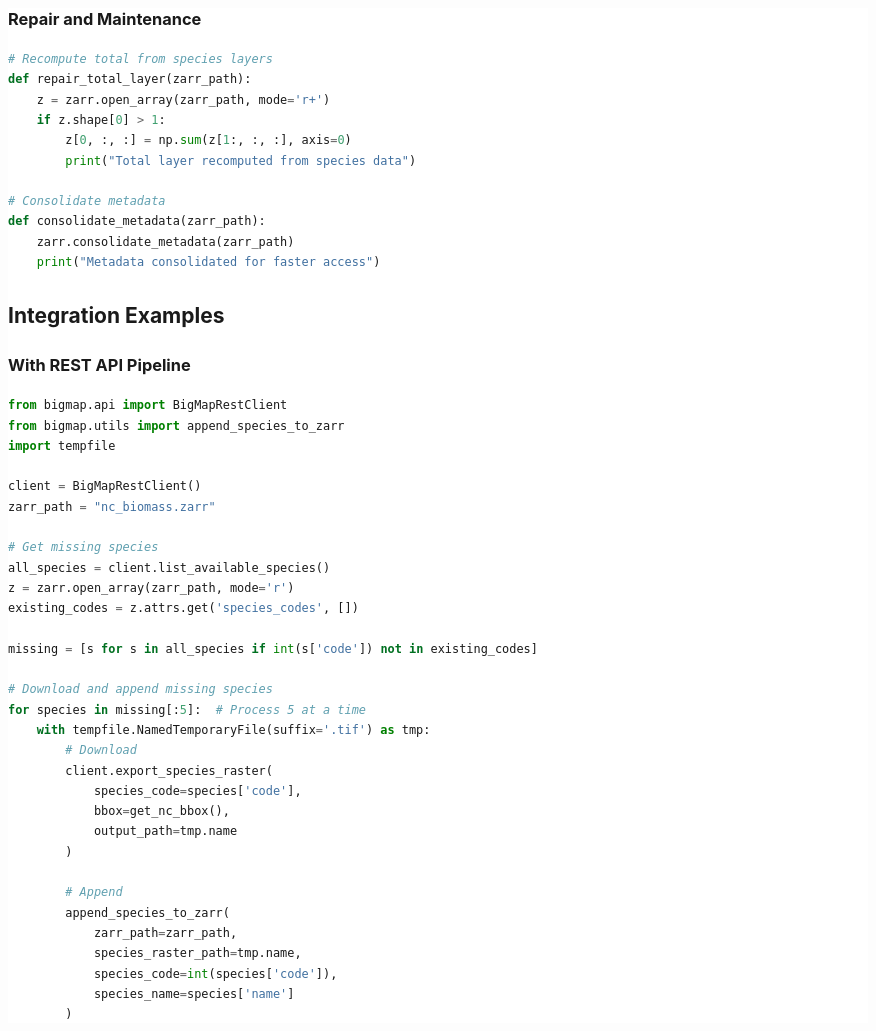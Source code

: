 ### Repair and Maintenance

```python
# Recompute total from species layers
def repair_total_layer(zarr_path):
    z = zarr.open_array(zarr_path, mode='r+')
    if z.shape[0] > 1:
        z[0, :, :] = np.sum(z[1:, :, :], axis=0)
        print("Total layer recomputed from species data")

# Consolidate metadata
def consolidate_metadata(zarr_path):
    zarr.consolidate_metadata(zarr_path)
    print("Metadata consolidated for faster access")
```

## Integration Examples

### With REST API Pipeline

```python
from bigmap.api import BigMapRestClient
from bigmap.utils import append_species_to_zarr
import tempfile

client = BigMapRestClient()
zarr_path = "nc_biomass.zarr"

# Get missing species
all_species = client.list_available_species()
z = zarr.open_array(zarr_path, mode='r')
existing_codes = z.attrs.get('species_codes', [])

missing = [s for s in all_species if int(s['code']) not in existing_codes]

# Download and append missing species
for species in missing[:5]:  # Process 5 at a time
    with tempfile.NamedTemporaryFile(suffix='.tif') as tmp:
        # Download
        client.export_species_raster(
            species_code=species['code'],
            bbox=get_nc_bbox(),
            output_path=tmp.name
        )
        
        # Append
        append_species_to_zarr(
            zarr_path=zarr_path,
            species_raster_path=tmp.name,
            species_code=int(species['code']),
            species_name=species['name']
        )
```
